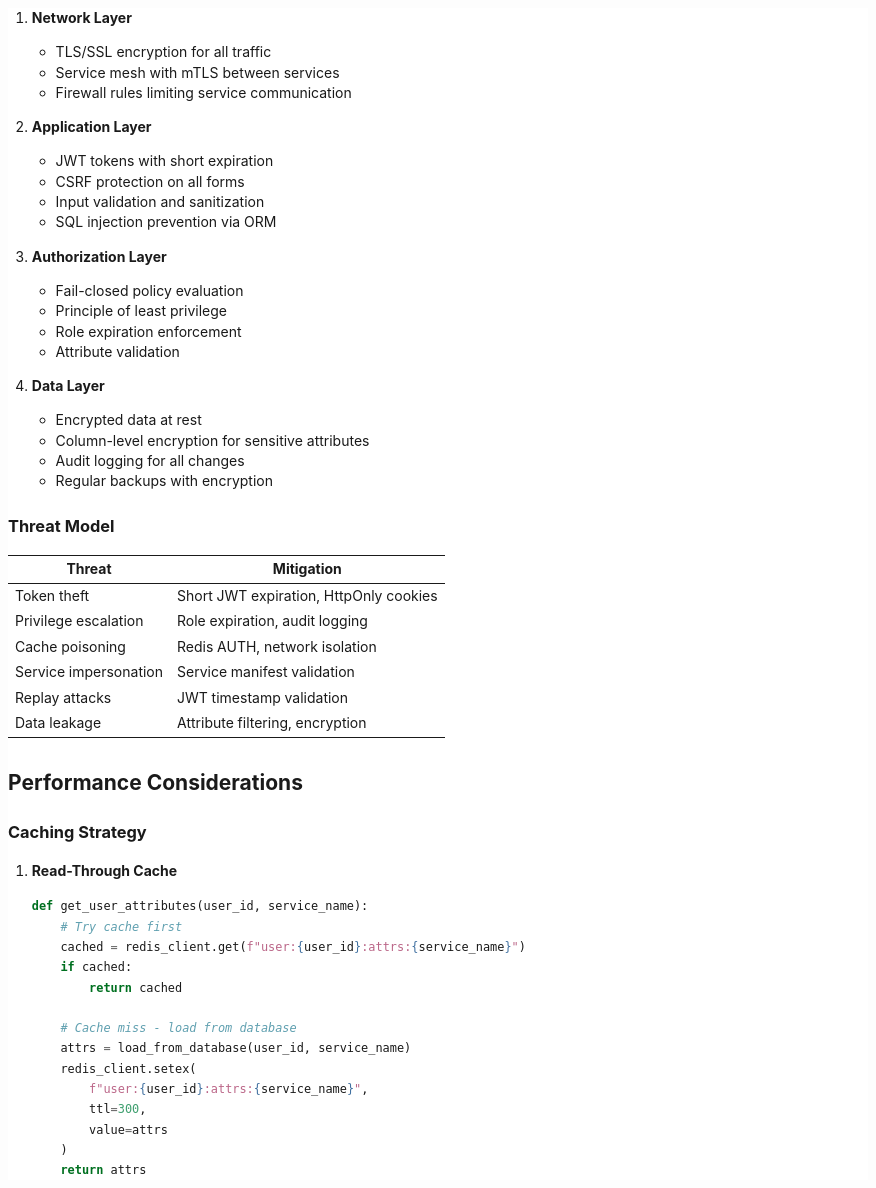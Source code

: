 1. **Network Layer**
   - TLS/SSL encryption for all traffic
   - Service mesh with mTLS between services
   - Firewall rules limiting service communication

2. **Application Layer**
   - JWT tokens with short expiration
   - CSRF protection on all forms
   - Input validation and sanitization
   - SQL injection prevention via ORM

3. **Authorization Layer**
   - Fail-closed policy evaluation
   - Principle of least privilege
   - Role expiration enforcement
   - Attribute validation

4. **Data Layer**
   - Encrypted data at rest
   - Column-level encryption for sensitive attributes
   - Audit logging for all changes
   - Regular backups with encryption

### Threat Model

| Threat | Mitigation |
|--------|------------|
| Token theft | Short JWT expiration, HttpOnly cookies |
| Privilege escalation | Role expiration, audit logging |
| Cache poisoning | Redis AUTH, network isolation |
| Service impersonation | Service manifest validation |
| Replay attacks | JWT timestamp validation |
| Data leakage | Attribute filtering, encryption |

## Performance Considerations

### Caching Strategy

1. **Read-Through Cache**
   ```python
   def get_user_attributes(user_id, service_name):
       # Try cache first
       cached = redis_client.get(f"user:{user_id}:attrs:{service_name}")
       if cached:
           return cached
       
       # Cache miss - load from database
       attrs = load_from_database(user_id, service_name)
       redis_client.setex(
           f"user:{user_id}:attrs:{service_name}",
           ttl=300,
           value=attrs
       )
       return attrs
   ```
